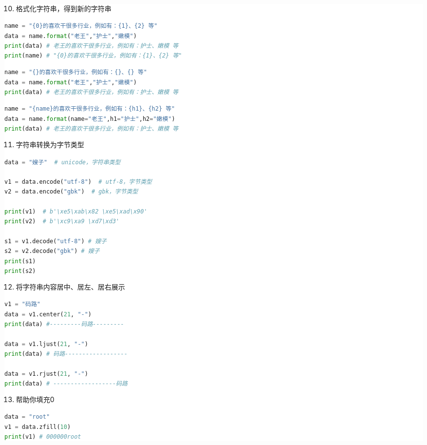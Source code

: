 10. 格式化字符串，得到新的字符串

```python
name = "{0}的喜欢干很多行业，例如有：{1}、{2} 等"
data = name.format("老王","护士","嫩模")
print(data) # 老王的喜欢干很多行业，例如有：护士、嫩模 等
print(name) # "{0}的喜欢干很多行业，例如有：{1}、{2} 等"
```



```python
name = "{}的喜欢干很多行业，例如有：{}、{} 等"
data = name.format("老王","护士","嫩模")
print(data) # 老王的喜欢干很多行业，例如有：护士、嫩模 等
```



```python
name = "{name}的喜欢干很多行业，例如有：{h1}、{h2} 等"
data = name.format(name="老王",h1="护士",h2="嫩模")
print(data) # 老王的喜欢干很多行业，例如有：护士、嫩模 等
```

11. 字符串转换为字节类型

```python
data = "嫂子"  # unicode，字符串类型

v1 = data.encode("utf-8")  # utf-8，字节类型
v2 = data.encode("gbk")  # gbk，字节类型

print(v1)  # b'\xe5\xab\x82 \xe5\xad\x90'
print(v2)  # b'\xc9\xa9 \xd7\xd3'

s1 = v1.decode("utf-8") # 嫂子
s2 = v2.decode("gbk") # 嫂子
print(s1)
print(s2)
```

12. 将字符串内容居中、居左、居右展示

```python
v1 = "码路"
data = v1.center(21, "-")
print(data) #---------码路---------

data = v1.ljust(21, "-")
print(data) # 码路------------------

data = v1.rjust(21, "-")
print(data) # ------------------码路
```

13. 帮助你填充0

```python
data = "root"
v1 = data.zfill(10)
print(v1) # 000000root
```
